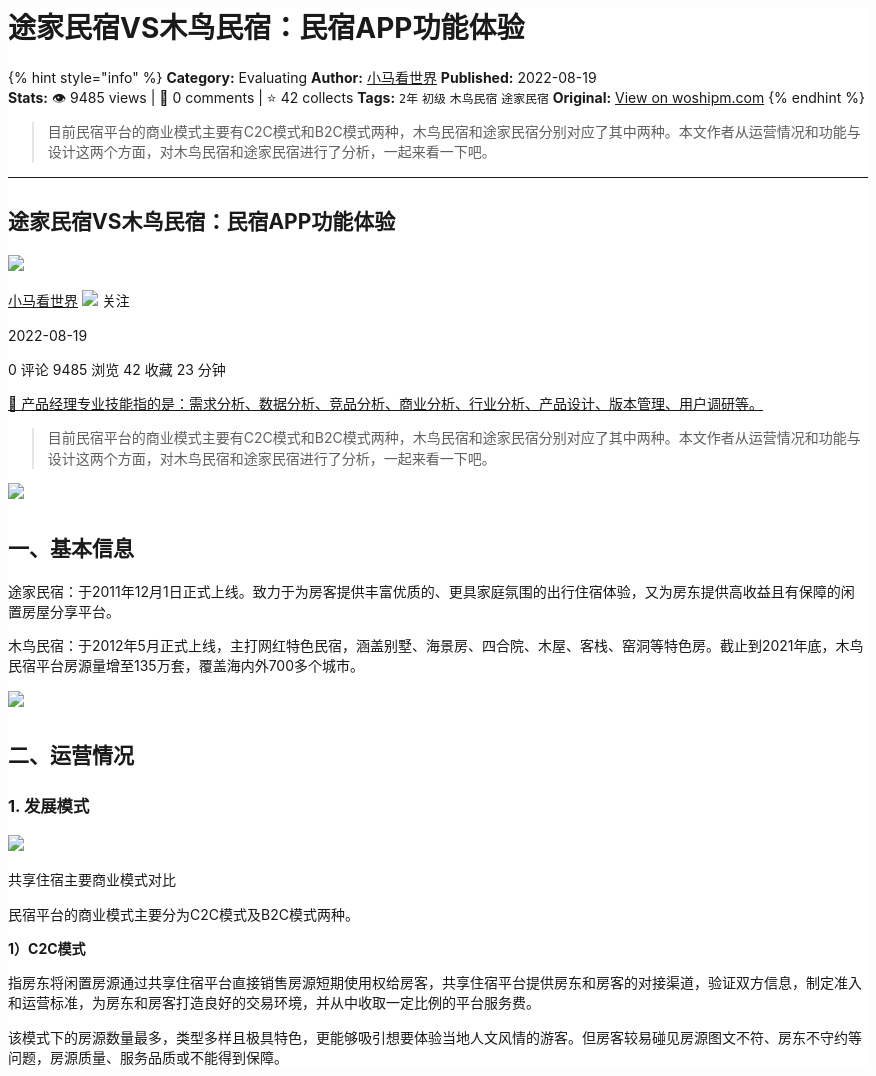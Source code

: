 # 途家民宿VS木鸟民宿：民宿APP功能体验
{% hint style="info" %}
**Category:** Evaluating
**Author:** [小马看世界](https://www.woshipm.com/u/1450254)
**Published:** 2022-08-19  
**Stats:** 👁️ 9485 views | 💬 0 comments | ⭐ 42 collects
**Tags:** `2年` `初级` `木鸟民宿` `途家民宿`
**Original:** [View on woshipm.com](https://www.woshipm.com/evaluating/5568460.html)
{% endhint %}
> 目前民宿平台的商业模式主要有C2C模式和B2C模式两种，木鸟民宿和途家民宿分别对应了其中两种。本文作者从运营情况和功能与设计这两个方面，对木鸟民宿和途家民宿进行了分析，一起来看一下吧。

---

## 途家民宿VS木鸟民宿：民宿APP功能体验

[![](https://static.woshipm.com/view/woshipm_api_def_20230130103959_1231.jpg?imageView2/1/w/72/h/72/q/100)](https://www.woshipm.com/u/1450254)

[小马看世界](https://www.woshipm.com/u/1450254) ![](https://static.woshipm.com/tag/1101_1@2x.png) 关注

2022-08-19

0 评论 9485 浏览 42 收藏 23 分钟

[🔗 产品经理专业技能指的是：需求分析、数据分析、竞品分析、商业分析、行业分析、产品设计、版本管理、用户调研等。](https://ke.qidianla.com/courses/90pm)

> 目前民宿平台的商业模式主要有C2C模式和B2C模式两种，木鸟民宿和途家民宿分别对应了其中两种。本文作者从运营情况和功能与设计这两个方面，对木鸟民宿和途家民宿进行了分析，一起来看一下吧。

![](https://image.woshipm.com/wp-files/2022/08/j1AYtQDaMVdIA8MJMZpo.jpg)

## 一、基本信息

途家民宿：于2011年12月1日正式上线。致力于为房客提供丰富优质的、更具家庭氛围的出行住宿体验，又为房东提供高收益且有保障的闲置房屋分享平台。

木鸟民宿：于2012年5月正式上线，主打网红特色民宿，涵盖别墅、海景房、四合院、木屋、客栈、窑洞等特色房。截止到2021年底，木鸟民宿平台房源量增至135万套，覆盖海内外700多个城市。

![](https://image.woshipm.com/wp-files/2022/08/xRP9Era98mFhTtd4ZOjE.png)

## 二、运营情况

### 1\. 发展模式

![](https://image.woshipm.com/wp-files/2022/08/4ui7vlDuMSSCRTHr01o8.png)

共享住宿主要商业模式对比

民宿平台的商业模式主要分为C2C模式及B2C模式两种。

**1）C2C模式**

指房东将闲置房源通过共享住宿平台直接销售房源短期使用权给房客，共享住宿平台提供房东和房客的对接渠道，验证双方信息，制定准入和运营标准，为房东和房客打造良好的交易环境，并从中收取一定比例的平台服务费。

该模式下的房源数量最多，类型多样且极具特色，更能够吸引想要体验当地人文风情的游客。但房客较易碰见房源图文不符、房东不守约等问题，房源质量、服务品质或不能得到保障。
